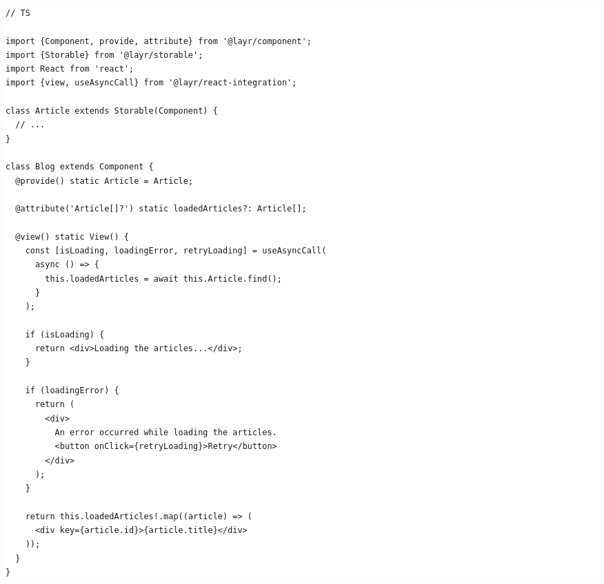 ```
// TS

import {Component, provide, attribute} from '@layr/component';
import {Storable} from '@layr/storable';
import React from 'react';
import {view, useAsyncCall} from '@layr/react-integration';

class Article extends Storable(Component) {
  // ...
}

class Blog extends Component {
  @provide() static Article = Article;

  @attribute('Article[]?') static loadedArticles?: Article[];

  @view() static View() {
    const [isLoading, loadingError, retryLoading] = useAsyncCall(
      async () => {
        this.loadedArticles = await this.Article.find();
      }
    );

    if (isLoading) {
      return <div>Loading the articles...</div>;
    }

    if (loadingError) {
      return (
        <div>
          An error occurred while loading the articles.
          <button onClick={retryLoading}>Retry</button>
        </div>
      );
    }

    return this.loadedArticles!.map((article) => (
      <div key={article.id}>{article.title}</div>
    ));
  }
}
```
